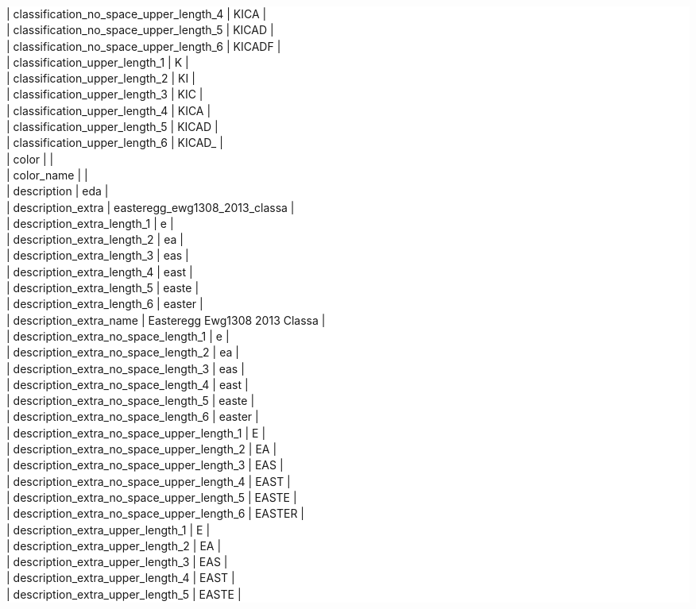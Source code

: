 | classification_no_space_upper_length_4 | KICA |  
| classification_no_space_upper_length_5 | KICAD |  
| classification_no_space_upper_length_6 | KICADF |  
| classification_upper_length_1 | K |  
| classification_upper_length_2 | KI |  
| classification_upper_length_3 | KIC |  
| classification_upper_length_4 | KICA |  
| classification_upper_length_5 | KICAD |  
| classification_upper_length_6 | KICAD_ |  
| color |  |  
| color_name |  |  
| description | eda |  
| description_extra | easteregg_ewg1308_2013_classa |  
| description_extra_length_1 | e |  
| description_extra_length_2 | ea |  
| description_extra_length_3 | eas |  
| description_extra_length_4 | east |  
| description_extra_length_5 | easte |  
| description_extra_length_6 | easter |  
| description_extra_name | Easteregg Ewg1308 2013 Classa |  
| description_extra_no_space_length_1 | e |  
| description_extra_no_space_length_2 | ea |  
| description_extra_no_space_length_3 | eas |  
| description_extra_no_space_length_4 | east |  
| description_extra_no_space_length_5 | easte |  
| description_extra_no_space_length_6 | easter |  
| description_extra_no_space_upper_length_1 | E |  
| description_extra_no_space_upper_length_2 | EA |  
| description_extra_no_space_upper_length_3 | EAS |  
| description_extra_no_space_upper_length_4 | EAST |  
| description_extra_no_space_upper_length_5 | EASTE |  
| description_extra_no_space_upper_length_6 | EASTER |  
| description_extra_upper_length_1 | E |  
| description_extra_upper_length_2 | EA |  
| description_extra_upper_length_3 | EAS |  
| description_extra_upper_length_4 | EAST |  
| description_extra_upper_length_5 | EASTE |  